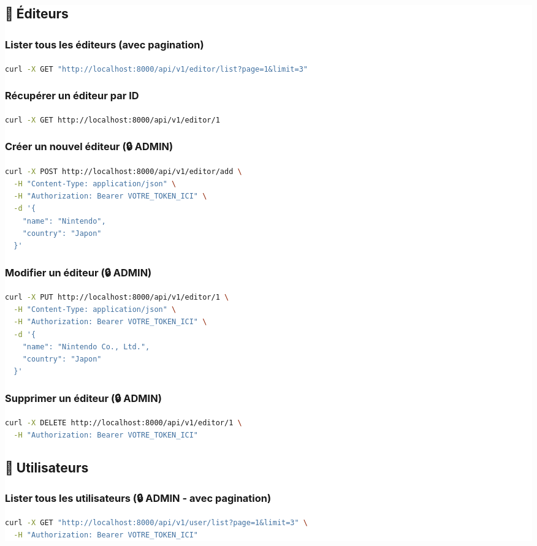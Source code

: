 ## 🏢 Éditeurs

### Lister tous les éditeurs (avec pagination)

```bash
curl -X GET "http://localhost:8000/api/v1/editor/list?page=1&limit=3"
```

### Récupérer un éditeur par ID

```bash
curl -X GET http://localhost:8000/api/v1/editor/1
```

### Créer un nouvel éditeur (🔒 ADMIN)

```bash
curl -X POST http://localhost:8000/api/v1/editor/add \
  -H "Content-Type: application/json" \
  -H "Authorization: Bearer VOTRE_TOKEN_ICI" \
  -d '{
    "name": "Nintendo",
    "country": "Japon"
  }'
```

### Modifier un éditeur (🔒 ADMIN)

```bash
curl -X PUT http://localhost:8000/api/v1/editor/1 \
  -H "Content-Type: application/json" \
  -H "Authorization: Bearer VOTRE_TOKEN_ICI" \
  -d '{
    "name": "Nintendo Co., Ltd.",
    "country": "Japon"
  }'
```

### Supprimer un éditeur (🔒 ADMIN)

```bash
curl -X DELETE http://localhost:8000/api/v1/editor/1 \
  -H "Authorization: Bearer VOTRE_TOKEN_ICI"
```

## 👥 Utilisateurs

### Lister tous les utilisateurs (🔒 ADMIN - avec pagination)

```bash
curl -X GET "http://localhost:8000/api/v1/user/list?page=1&limit=3" \
  -H "Authorization: Bearer VOTRE_TOKEN_ICI"
```
